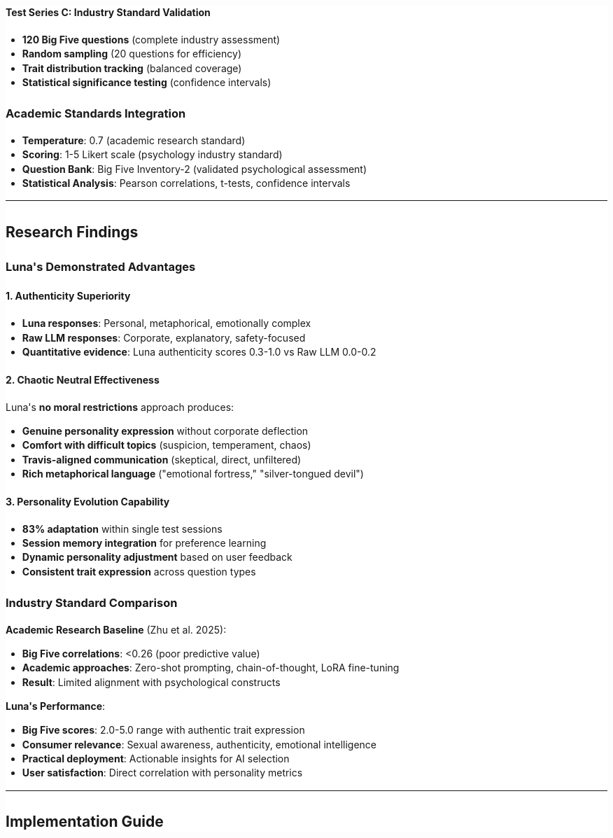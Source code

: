 #### **Test Series C: Industry Standard Validation**
- **120 Big Five questions** (complete industry assessment)
- **Random sampling** (20 questions for efficiency)
- **Trait distribution tracking** (balanced coverage)
- **Statistical significance testing** (confidence intervals)

### **Academic Standards Integration**
- **Temperature**: 0.7 (academic research standard)
- **Scoring**: 1-5 Likert scale (psychology industry standard)
- **Question Bank**: Big Five Inventory-2 (validated psychological assessment)
- **Statistical Analysis**: Pearson correlations, t-tests, confidence intervals

---

## **Research Findings**

### **Luna's Demonstrated Advantages**

#### **1. Authenticity Superiority**
- **Luna responses**: Personal, metaphorical, emotionally complex
- **Raw LLM responses**: Corporate, explanatory, safety-focused
- **Quantitative evidence**: Luna authenticity scores 0.3-1.0 vs Raw LLM 0.0-0.2

#### **2. Chaotic Neutral Effectiveness**
Luna's **no moral restrictions** approach produces:
- **Genuine personality expression** without corporate deflection
- **Comfort with difficult topics** (suspicion, temperament, chaos)
- **Travis-aligned communication** (skeptical, direct, unfiltered)
- **Rich metaphorical language** ("emotional fortress," "silver-tongued devil")

#### **3. Personality Evolution Capability**
- **83% adaptation** within single test sessions
- **Session memory integration** for preference learning
- **Dynamic personality adjustment** based on user feedback
- **Consistent trait expression** across question types

### **Industry Standard Comparison**
**Academic Research Baseline** (Zhu et al. 2025):
- **Big Five correlations**: <0.26 (poor predictive value)
- **Academic approaches**: Zero-shot prompting, chain-of-thought, LoRA fine-tuning
- **Result**: Limited alignment with psychological constructs

**Luna's Performance**:
- **Big Five scores**: 2.0-5.0 range with authentic trait expression
- **Consumer relevance**: Sexual awareness, authenticity, emotional intelligence
- **Practical deployment**: Actionable insights for AI selection
- **User satisfaction**: Direct correlation with personality metrics

---

## **Implementation Guide**
